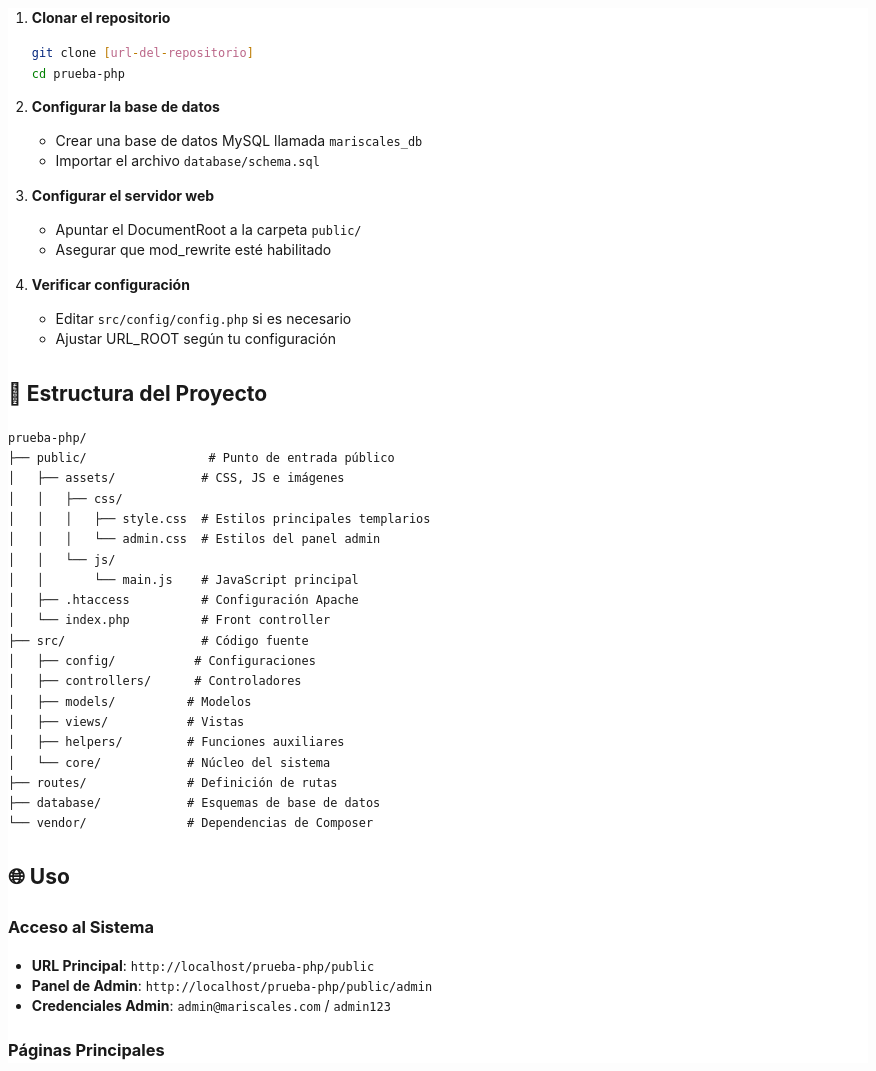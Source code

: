 1. **Clonar el repositorio**
   ```bash
   git clone [url-del-repositorio]
   cd prueba-php
   ```

2. **Configurar la base de datos**
   - Crear una base de datos MySQL llamada `mariscales_db`
   - Importar el archivo `database/schema.sql`

3. **Configurar el servidor web**
   - Apuntar el DocumentRoot a la carpeta `public/`
   - Asegurar que mod_rewrite esté habilitado

4. **Verificar configuración**
   - Editar `src/config/config.php` si es necesario
   - Ajustar URL_ROOT según tu configuración

## 📁 Estructura del Proyecto

```
prueba-php/
├── public/                 # Punto de entrada público
│   ├── assets/            # CSS, JS e imágenes
│   │   ├── css/
│   │   │   ├── style.css  # Estilos principales templarios
│   │   │   └── admin.css  # Estilos del panel admin
│   │   └── js/
│   │       └── main.js    # JavaScript principal
│   ├── .htaccess          # Configuración Apache
│   └── index.php          # Front controller
├── src/                   # Código fuente
│   ├── config/           # Configuraciones
│   ├── controllers/      # Controladores
│   ├── models/          # Modelos
│   ├── views/           # Vistas
│   ├── helpers/         # Funciones auxiliares
│   └── core/            # Núcleo del sistema
├── routes/              # Definición de rutas
├── database/            # Esquemas de base de datos
└── vendor/              # Dependencias de Composer
```

## 🌐 Uso

### Acceso al Sistema

- **URL Principal**: `http://localhost/prueba-php/public`
- **Panel de Admin**: `http://localhost/prueba-php/public/admin`
- **Credenciales Admin**: `admin@mariscales.com` / `admin123`

### Páginas Principales
